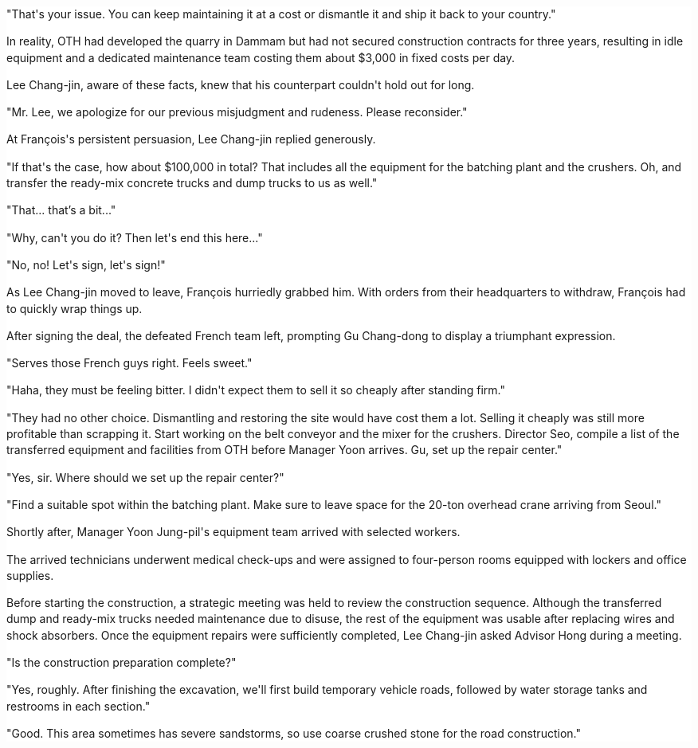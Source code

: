 "That's your issue. You can keep maintaining it at a cost or dismantle it and ship it back to your country."

In reality, OTH had developed the quarry in Dammam but had not secured construction contracts for three years, resulting in idle equipment and a dedicated maintenance team costing them about $3,000 in fixed costs per day.

Lee Chang-jin, aware of these facts, knew that his counterpart couldn't hold out for long.

"Mr. Lee, we apologize for our previous misjudgment and rudeness. Please reconsider."

At François's persistent persuasion, Lee Chang-jin replied generously.

"If that's the case, how about $100,000 in total? That includes all the equipment for the batching plant and the crushers. Oh, and transfer the ready-mix concrete trucks and dump trucks to us as well."

"That... that’s a bit..."

"Why, can't you do it? Then let's end this here..."

"No, no! Let's sign, let's sign!"

As Lee Chang-jin moved to leave, François hurriedly grabbed him. With orders from their headquarters to withdraw, François had to quickly wrap things up.

After signing the deal, the defeated French team left, prompting Gu Chang-dong to display a triumphant expression.

"Serves those French guys right. Feels sweet."

"Haha, they must be feeling bitter. I didn't expect them to sell it so cheaply after standing firm."

"They had no other choice. Dismantling and restoring the site would have cost them a lot. Selling it cheaply was still more profitable than scrapping it. Start working on the belt conveyor and the mixer for the crushers. Director Seo, compile a list of the transferred equipment and facilities from OTH before Manager Yoon arrives. Gu, set up the repair center."

"Yes, sir. Where should we set up the repair center?"

"Find a suitable spot within the batching plant. Make sure to leave space for the 20-ton overhead crane arriving from Seoul."

Shortly after, Manager Yoon Jung-pil's equipment team arrived with selected workers.

The arrived technicians underwent medical check-ups and were assigned to four-person rooms equipped with lockers and office supplies.

Before starting the construction, a strategic meeting was held to review the construction sequence. Although the transferred dump and ready-mix trucks needed maintenance due to disuse, the rest of the equipment was usable after replacing wires and shock absorbers. Once the equipment repairs were sufficiently completed, Lee Chang-jin asked Advisor Hong during a meeting.

"Is the construction preparation complete?"

"Yes, roughly. After finishing the excavation, we'll first build temporary vehicle roads, followed by water storage tanks and restrooms in each section."

"Good. This area sometimes has severe sandstorms, so use coarse crushed stone for the road construction."
